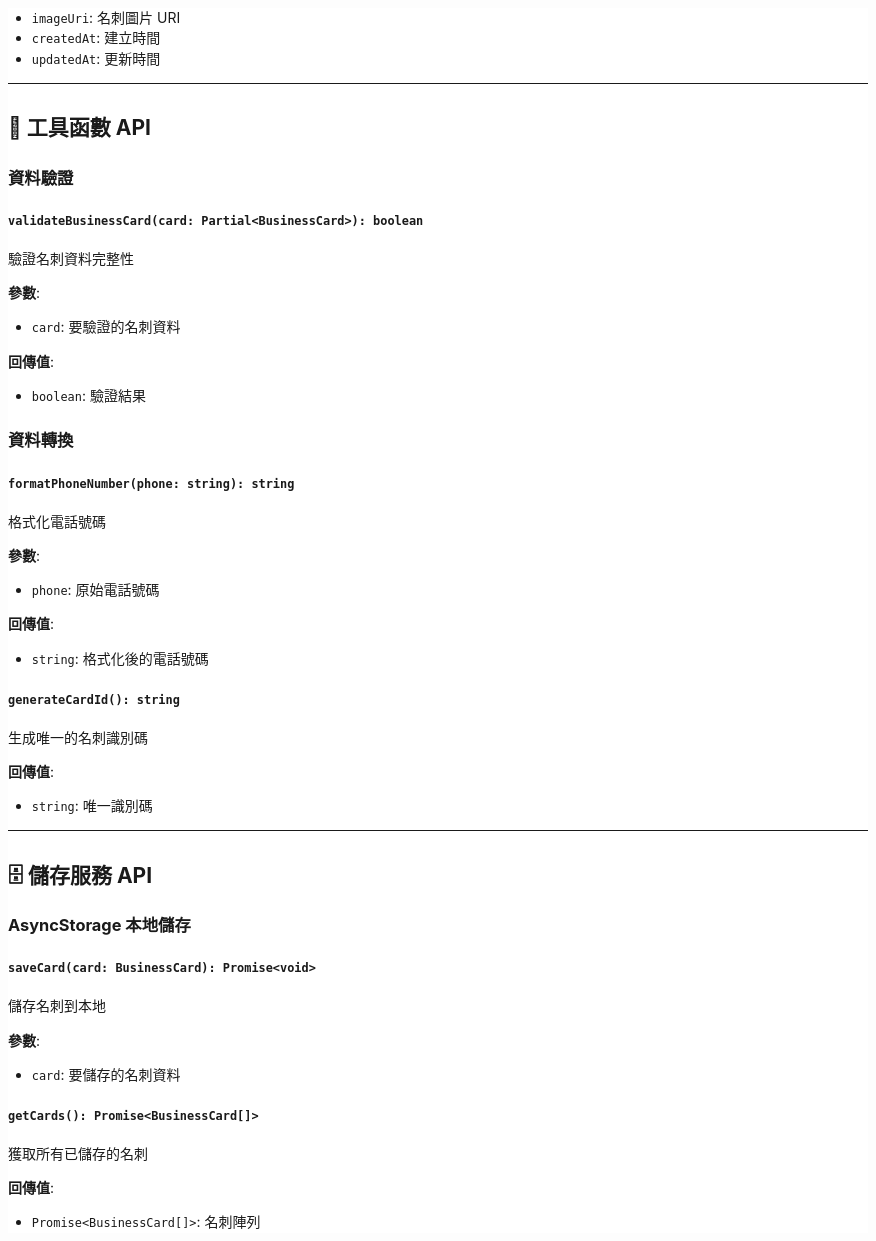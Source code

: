 - `imageUri`: 名刺圖片 URI
- `createdAt`: 建立時間
- `updatedAt`: 更新時間

---

## 🔧 工具函數 API

### 資料驗證

#### `validateBusinessCard(card: Partial<BusinessCard>): boolean`
驗證名刺資料完整性

**參數**:
- `card`: 要驗證的名刺資料

**回傳值**:
- `boolean`: 驗證結果

### 資料轉換

#### `formatPhoneNumber(phone: string): string`
格式化電話號碼

**參數**:
- `phone`: 原始電話號碼

**回傳值**:
- `string`: 格式化後的電話號碼

#### `generateCardId(): string`
生成唯一的名刺識別碼

**回傳值**:
- `string`: 唯一識別碼

---

## 🗄️ 儲存服務 API

### AsyncStorage 本地儲存

#### `saveCard(card: BusinessCard): Promise<void>`
儲存名刺到本地

**參數**:
- `card`: 要儲存的名刺資料

#### `getCards(): Promise<BusinessCard[]>`
獲取所有已儲存的名刺

**回傳值**:
- `Promise<BusinessCard[]>`: 名刺陣列
